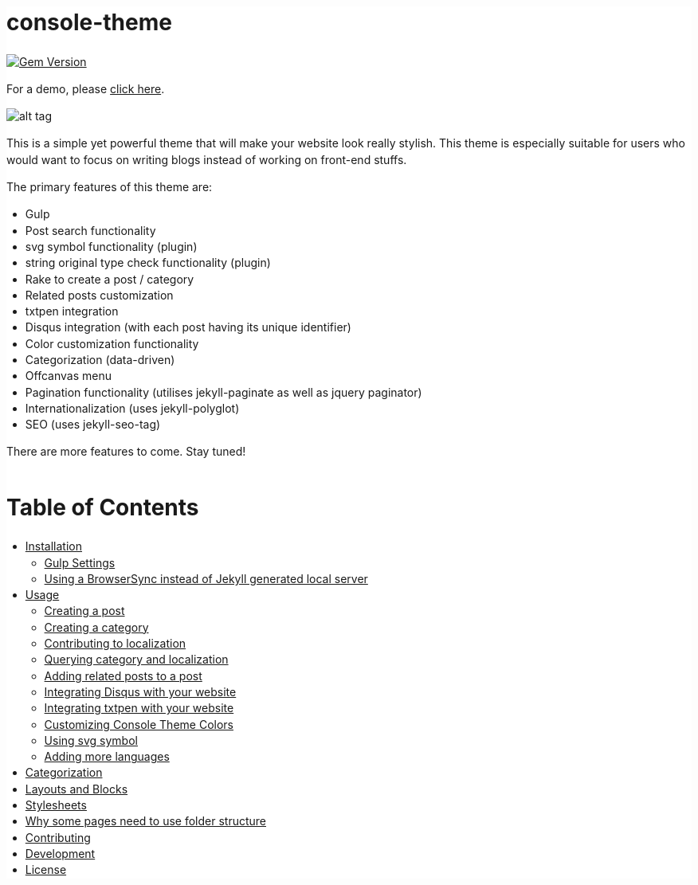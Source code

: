 # console-theme

[![Gem Version](https://badge.fury.io/rb/console-theme.svg)](https://badge.fury.io/rb/console-theme)

For a demo, please [click here](http://jaehee0113.github.io/console).

![alt tag](https://github.com/jaehee0113/console/blob/master/screenshot.png)

This is a simple yet powerful theme that will make your website look really stylish. This theme is especially suitable for users who would want to focus on writing blogs instead of working on front-end stuffs.

The primary features of this theme are:
* Gulp
* Post search functionality
* svg symbol functionality (plugin)
* string original type check functionality (plugin)
* Rake to create a post / category
* Related posts customization
* txtpen integration
* Disqus integration (with each post having its unique identifier)
* Color customization functionality
* Categorization (data-driven)
* Offcanvas menu
* Pagination functionality (utilises jekyll-paginate as well as jquery paginator)
* Internationalization (uses jekyll-polyglot)
* SEO (uses jekyll-seo-tag)

There are more features to come. Stay tuned!

# Table of Contents

* [Installation](#installation)
  * [Gulp Settings](#gulp-settings)
  * [Using a BrowserSync instead of Jekyll generated local server](#why-browsersync)
* [Usage](#usage)
  * [Creating a post](#create-post)
  * [Creating a category](#create-category)
  * [Contributing to localization](#localize)
  * [Querying category and localization](#query-cat-loc)
  * [Adding related posts to a post](#add-related-posts)
  * [Integrating Disqus with your website](#integrate-disqus)
  * [Integrating txtpen with your website](#integrate-txtpen)
  * [Customizing Console Theme Colors](#customize-console-color)
  * [Using svg symbol](#use-svg-symbol)
  * [Adding more languages](#add-languages)
* [Categorization](#categorization)
* [Layouts and Blocks](#layout-block)
* [Stylesheets](#stylesheets)
* [Why some pages need to use folder structure](#why-use-folder-structure)
* [Contributing](#contributing)
* [Development](#development)
* [License](#license)
